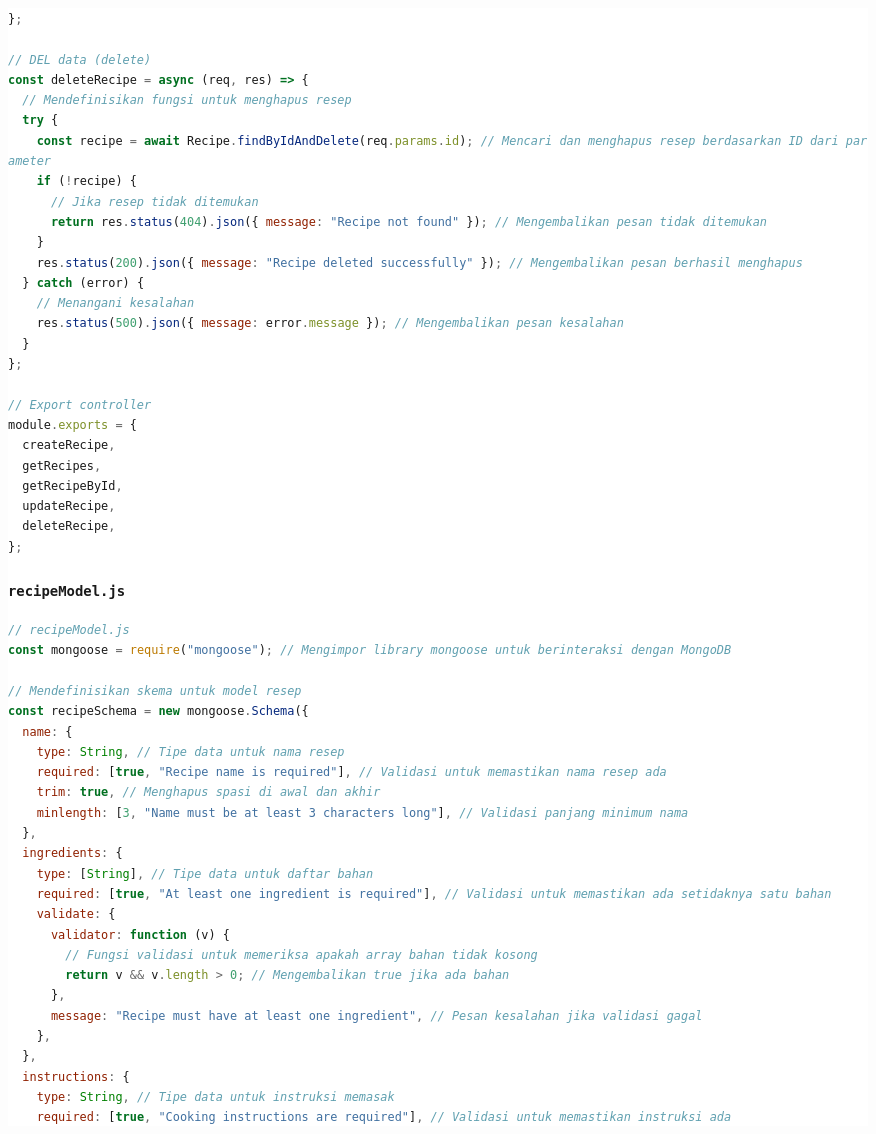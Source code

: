 ```js
};

// DEL data (delete)
const deleteRecipe = async (req, res) => {
  // Mendefinisikan fungsi untuk menghapus resep
  try {
    const recipe = await Recipe.findByIdAndDelete(req.params.id); // Mencari dan menghapus resep berdasarkan ID dari parameter
    if (!recipe) {
      // Jika resep tidak ditemukan
      return res.status(404).json({ message: "Recipe not found" }); // Mengembalikan pesan tidak ditemukan
    }
    res.status(200).json({ message: "Recipe deleted successfully" }); // Mengembalikan pesan berhasil menghapus
  } catch (error) {
    // Menangani kesalahan
    res.status(500).json({ message: error.message }); // Mengembalikan pesan kesalahan
  }
};

// Export controller
module.exports = {
  createRecipe,
  getRecipes,
  getRecipeById,
  updateRecipe,
  deleteRecipe,
};
```

### `recipeModel.js`

```js
// recipeModel.js
const mongoose = require("mongoose"); // Mengimpor library mongoose untuk berinteraksi dengan MongoDB

// Mendefinisikan skema untuk model resep
const recipeSchema = new mongoose.Schema({
  name: {
    type: String, // Tipe data untuk nama resep
    required: [true, "Recipe name is required"], // Validasi untuk memastikan nama resep ada
    trim: true, // Menghapus spasi di awal dan akhir
    minlength: [3, "Name must be at least 3 characters long"], // Validasi panjang minimum nama
  },
  ingredients: {
    type: [String], // Tipe data untuk daftar bahan
    required: [true, "At least one ingredient is required"], // Validasi untuk memastikan ada setidaknya satu bahan
    validate: {
      validator: function (v) {
        // Fungsi validasi untuk memeriksa apakah array bahan tidak kosong
        return v && v.length > 0; // Mengembalikan true jika ada bahan
      },
      message: "Recipe must have at least one ingredient", // Pesan kesalahan jika validasi gagal
    },
  },
  instructions: {
    type: String, // Tipe data untuk instruksi memasak
    required: [true, "Cooking instructions are required"], // Validasi untuk memastikan instruksi ada
```